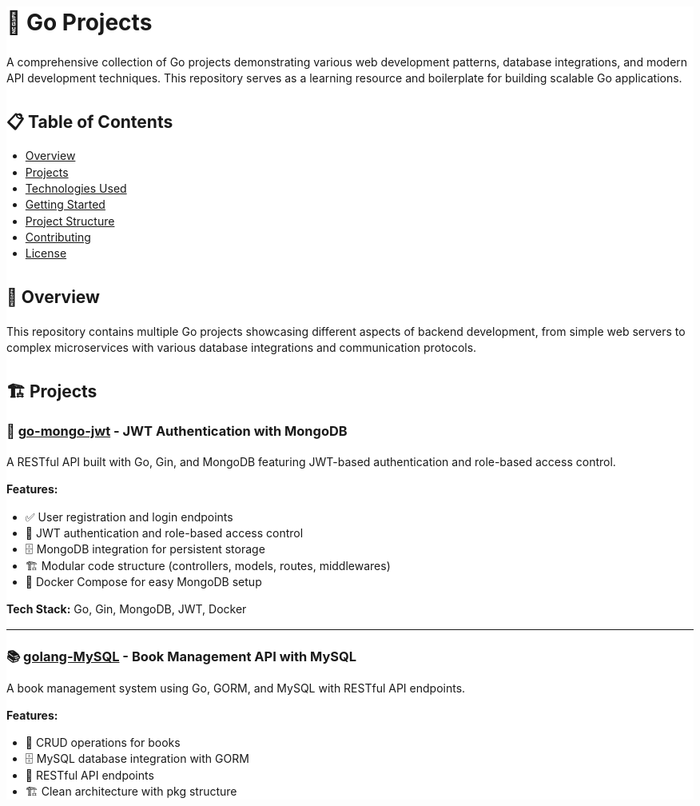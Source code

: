# 🚀 Go Projects

A comprehensive collection of Go projects demonstrating various web development patterns, database integrations, and modern API development techniques. This repository serves as a learning resource and boilerplate for building scalable Go applications.

## 📋 Table of Contents

- [Overview](#overview)
- [Projects](#projects)
- [Technologies Used](#technologies-used)
- [Getting Started](#getting-started)
- [Project Structure](#project-structure)
- [Contributing](#contributing)
- [License](#license)

## 🎯 Overview

This repository contains multiple Go projects showcasing different aspects of backend development, from simple web servers to complex microservices with various database integrations and communication protocols.

## 🏗️ Projects

### 🔐 [go-mongo-jwt](./go-mongo-jwt/) - JWT Authentication with MongoDB
A RESTful API built with Go, Gin, and MongoDB featuring JWT-based authentication and role-based access control.

**Features:**
- ✅ User registration and login endpoints
- 🔑 JWT authentication and role-based access control
- 🗄️ MongoDB integration for persistent storage
- 🏗️ Modular code structure (controllers, models, routes, middlewares)
- 🐳 Docker Compose for easy MongoDB setup

**Tech Stack:** Go, Gin, MongoDB, JWT, Docker

---

### 📚 [golang-MySQL](./golang-MySQL/) - Book Management API with MySQL
A book management system using Go, GORM, and MySQL with RESTful API endpoints.

**Features:**
- 📖 CRUD operations for books
- 🗄️ MySQL database integration with GORM
- 🔄 RESTful API endpoints
- 🏗️ Clean architecture with pkg structure
